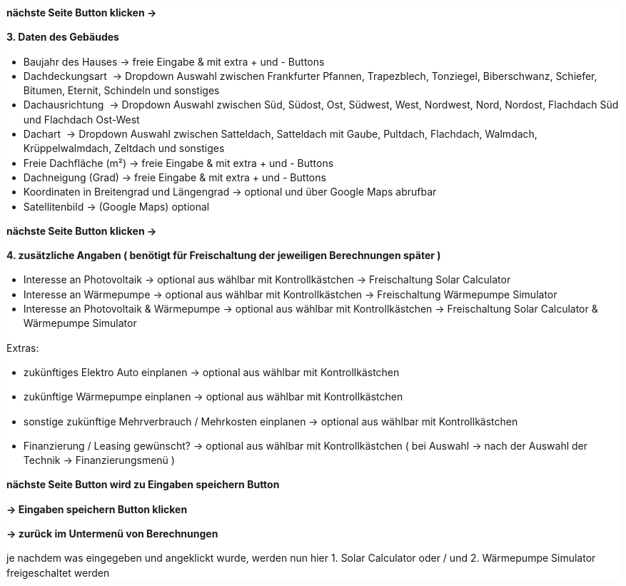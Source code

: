 

**nächste Seite Button klicken ->**



**3. Daten des Gebäudes**



* Baujahr des Hauses -> freie Eingabe  \& mit extra + und - Buttons
* Dachdeckungsart  -> Dropdown Auswahl zwischen Frankfurter Pfannen, Trapezblech, Tonziegel, Biberschwanz, Schiefer, Bitumen, Eternit, Schindeln und sonstiges
* Dachausrichtung  -> Dropdown Auswahl zwischen Süd, Südost, Ost, Südwest, West, Nordwest, Nord, Nordost, Flachdach Süd und Flachdach Ost-West
* Dachart  -> Dropdown Auswahl zwischen Satteldach, Satteldach mit Gaube, Pultdach, Flachdach, Walmdach, Krüppelwalmdach, Zeltdach und sonstiges
* Freie Dachfläche (m²) -> freie Eingabe \& mit extra + und - Buttons
* Dachneigung (Grad) -> freie Eingabe \& mit extra + und - Buttons
* Koordinaten in Breitengrad und Längengrad -> optional und über Google Maps abrufbar
* Satellitenbild -> (Google Maps) optional 



**nächste Seite Button klicken ->**



**4. zusätzliche Angaben ( benötigt für Freischaltung der jeweiligen Berechnungen später )**  



* Interesse an Photovoltaik -> optional aus wählbar mit Kontrollkästchen -> Freischaltung Solar Calculator
* Interesse an Wärmepumpe -> optional aus wählbar mit Kontrollkästchen -> Freischaltung Wärmepumpe Simulator
* Interesse an Photovoltaik \& Wärmepumpe -> optional aus wählbar mit Kontrollkästchen -> Freischaltung Solar Calculator \& Wärmepumpe Simulator



Extras:



* zukünftiges Elektro Auto einplanen -> optional aus wählbar mit Kontrollkästchen
* zukünftige Wärmepumpe einplanen -> optional aus wählbar mit Kontrollkästchen
* sonstige zukünftige Mehrverbrauch / Mehrkosten einplanen -> optional aus wählbar mit Kontrollkästchen 



* Finanzierung / Leasing gewünscht? -> optional aus wählbar mit Kontrollkästchen ( bei Auswahl -> nach der Auswahl der Technik -> Finanzierungsmenü )



**nächste Seite Button wird zu Eingaben speichern Button** 

**-> Eingaben speichern Button klicken** 

**-> zurück im Untermenü von Berechnungen**



je nachdem was eingegeben und angeklickt wurde, werden nun hier 1. Solar Calculator oder / und 2. Wärmepumpe Simulator freigeschaltet werden

